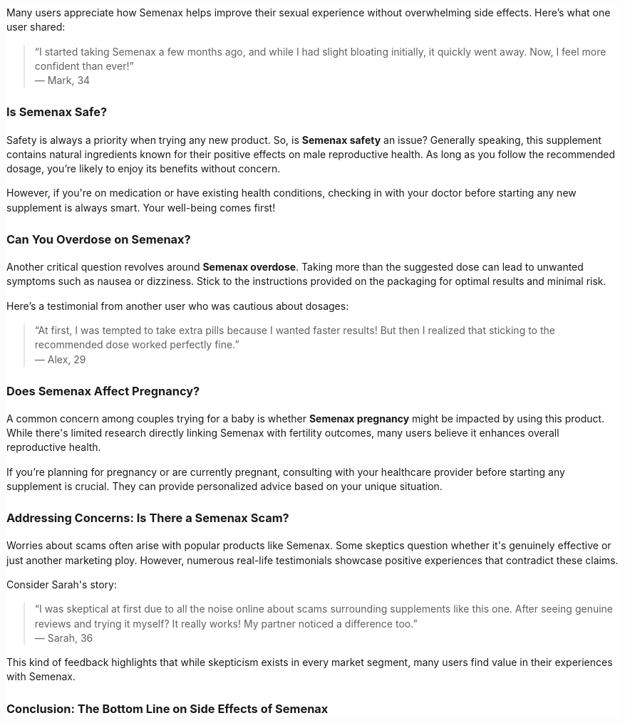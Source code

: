 Many users appreciate how Semenax helps improve their sexual experience without overwhelming side effects. Here’s what one user shared:

> “I started taking Semenax a few months ago, and while I had slight bloating initially, it quickly went away. Now, I feel more confident than ever!”  
> — Mark, 34

### Is Semenax Safe?

Safety is always a priority when trying any new product. So, is **Semenax safety** an issue? Generally speaking, this supplement contains natural ingredients known for their positive effects on male reproductive health. As long as you follow the recommended dosage, you’re likely to enjoy its benefits without concern.

However, if you're on medication or have existing health conditions, checking in with your doctor before starting any new supplement is always smart. Your well-being comes first!

### Can You Overdose on Semenax?

Another critical question revolves around **Semenax overdose**. Taking more than the suggested dose can lead to unwanted symptoms such as nausea or dizziness. Stick to the instructions provided on the packaging for optimal results and minimal risk.

Here’s a testimonial from another user who was cautious about dosages:

> “At first, I was tempted to take extra pills because I wanted faster results! But then I realized that sticking to the recommended dose worked perfectly fine.”  
> — Alex, 29

### Does Semenax Affect Pregnancy?

A common concern among couples trying for a baby is whether **Semenax pregnancy** might be impacted by using this product. While there's limited research directly linking Semenax with fertility outcomes, many users believe it enhances overall reproductive health.

If you’re planning for pregnancy or are currently pregnant, consulting with your healthcare provider before starting any supplement is crucial. They can provide personalized advice based on your unique situation.

### Addressing Concerns: Is There a Semenax Scam?

Worries about scams often arise with popular products like Semenax. Some skeptics question whether it's genuinely effective or just another marketing ploy. However, numerous real-life testimonials showcase positive experiences that contradict these claims.

Consider Sarah's story:

> “I was skeptical at first due to all the noise online about scams surrounding supplements like this one. After seeing genuine reviews and trying it myself? It really works! My partner noticed a difference too.”  
> — Sarah, 36

This kind of feedback highlights that while skepticism exists in every market segment, many users find value in their experiences with Semenax.

### Conclusion: The Bottom Line on Side Effects of Semenax
